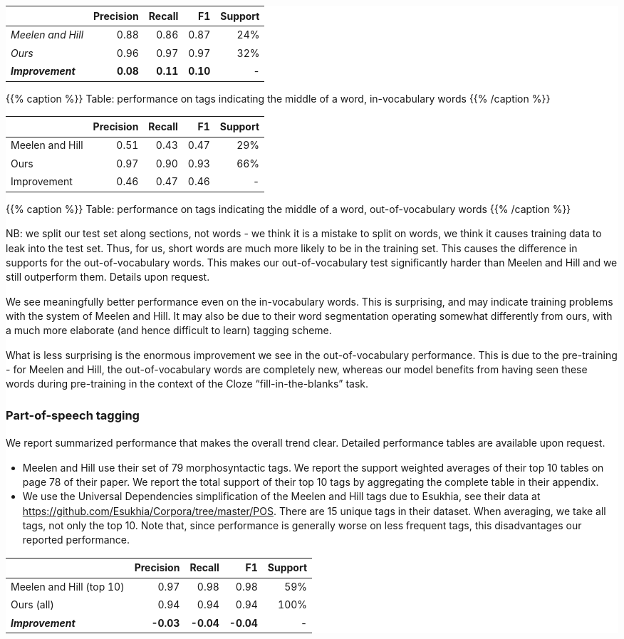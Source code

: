 |                   | Precision | Recall | F1       | Support |
|-------------------|----------:|-------:|---------:|--------:|
| _Meelen and Hill_ |      0.88 |   0.86 | 0.87     |     24% |
| _Ours_            |      0.96 |   0.97 | 0.97     |     32% |
| ***Improvement*** |  **0.08** |**0.11**| **0.10** |       - |

{{% caption %}}
Table: performance on tags indicating the middle of a word, in-vocabulary words
{{% /caption %}}

|                 | Precision | Recall | F1   | Support |
|-----------------|----------:|-------:|-----:|--------:|
| Meelen and Hill |      0.51 |   0.43 | 0.47 |     29% |
| Ours            |      0.97 |   0.90 | 0.93 |     66% |
| Improvement     |      0.46 |   0.47 | 0.46 |       - | 

{{% caption %}}
Table: performance on tags indicating the middle of a word, out-of-vocabulary words
{{% /caption %}}

NB: we split our test set along sections, not words - we think it is a mistake to split on words, we think it causes training data to leak into the test set. Thus, for us, short words are much more likely to be in the training set. This causes the difference in supports for the out-of-vocabulary words. This makes our out-of-vocabulary test significantly harder than Meelen and Hill and we still outperform them. Details upon request.

We see meaningfully better performance even on the in-vocabulary words. This is surprising, and may indicate training problems with the system of Meelen and Hill. It may also be due to their word segmentation operating somewhat differently from ours, with a much more elaborate (and hence difficult to learn) tagging scheme.

What is less surprising is the enormous improvement we see in the out-of-vocabulary performance. This is due to the pre-training - for Meelen and Hill, the out-of-vocabulary words are completely new, whereas our model benefits from having seen these words during pre-training in the context of the Cloze “fill-in-the-blanks” task.

### Part-of-speech tagging

We report summarized performance that makes the overall trend clear. Detailed performance tables are available upon request.

- Meelen and Hill use their set of 79 morphosyntactic tags. We report the support weighted averages of their top 10 tables on page 78 of their paper. We report the total support of their top 10 tags by aggregating the complete table in their appendix.
- We use the Universal Dependencies simplification of the Meelen and Hill tags due to Esukhia, see their data at <https://github.com/Esukhia/Corpora/tree/master/POS>. There are 15 unique tags in their dataset. When averaging, we take all tags, not only the top 10. Note that, since performance is generally worse on less frequent tags, this disadvantages our reported performance.

|                          | Precision | Recall    | F1        | Support |
|--------------------------|----------:|----------:|----------:|--------:|
| Meelen and Hill (top 10) |      0.97 |      0.98 |      0.98 |     59% |
| Ours (all)               |      0.94 |      0.94 |      0.94 |    100% |
| ***Improvement***        | **-0.03** | **-0.04** | **-0.04** |       - | 
